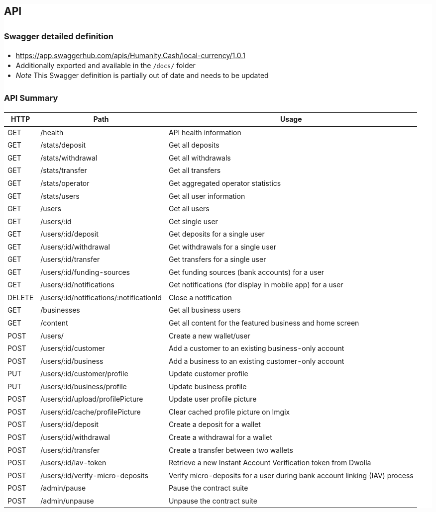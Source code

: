 ## API
### Swagger detailed definition
* https://app.swaggerhub.com/apis/Humanity.Cash/local-currency/1.0.1
* Additionally exported and available in the `/docs/` folder
* _Note_ This Swagger definition is partially out of date and needs to be updated

### API Summary

| HTTP | Path                  | Usage                                          
| -----| --------              | ---------------------                          
| GET  | /health               | API health information                         
| GET  | /stats/deposit        | Get all deposits                               
| GET  | /stats/withdrawal     | Get all withdrawals                            
| GET  | /stats/transfer       | Get all transfers                              
| GET  | /stats/operator       | Get aggregated operator statistics  
| GET  | /stats/users           | Get all user information           
| GET  | /users                | Get all users                                  
| GET  | /users/:id            | Get single user                                
| GET  | /users/:id/deposit    | Get deposits for a single user                 
| GET  | /users/:id/withdrawal | Get withdrawals for a single user              
| GET  | /users/:id/transfer   | Get transfers for a single user   
| GET  | /users/:id/funding-sources | Get funding sources (bank accounts) for a user
| GET  | /users/:id/notifications | Get notifications (for display in mobile app) for a user
| DELETE | /users/:id/notifications/:notificationId | Close a notification 
| GET  | /businesses           | Get all business users
| GET  | /content              | Get all content for the featured business and home screen 
| POST  | /users/               | Create a new wallet/user     
| POST  | /users/:id/customer   | Add a customer to an existing business-only account
| POST  | /users/:id/business   | Add a business to an existing customer-only account
| PUT   | /users/:id/customer/profile | Update customer profile 
| PUT   | /users/:id/business/profile | Update business profile
| POST  | /users/:id/upload/profilePicture | Update user profile picture
| POST  | /users/:id/cache/profilePicture | Clear cached profile picture on Imgix                 
| POST  | /users/:id/deposit    | Create a deposit for a wallet                 
| POST  | /users/:id/withdrawal | Create a withdrawal for a wallet              
| POST  | /users/:id/transfer   | Create a transfer between two wallets   
| POST  | /users/:id/iav-token  | Retrieve a new Instant Account Verification token from Dwolla
| POST | /users/:id/verify-micro-deposits | Verify micro-deposits for a user during bank account linking (IAV) process      
| POST  | /admin/pause          | Pause the contract suite                      
| POST  | /admin/unpause        | Unpause the contract suite                    